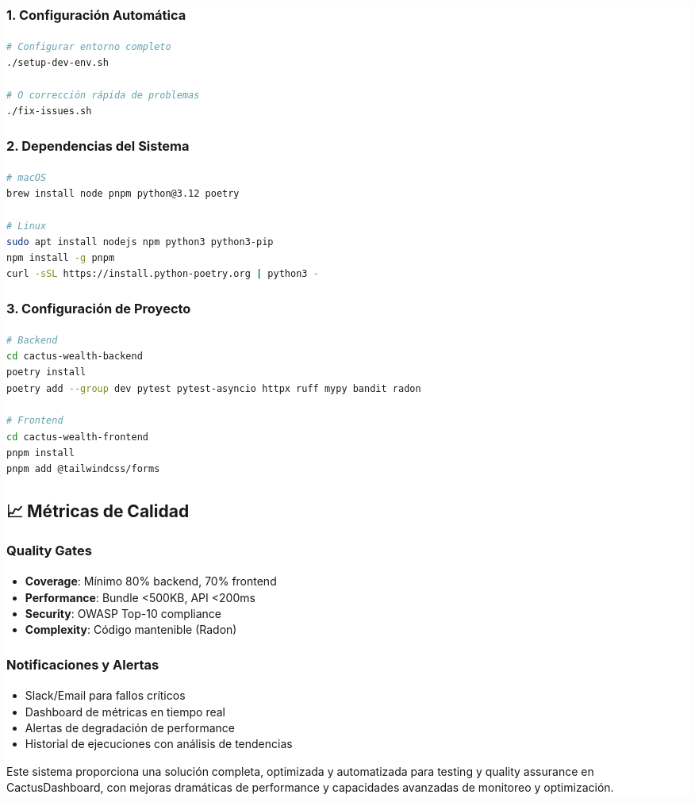 ### 1. Configuración Automática
```bash
# Configurar entorno completo
./setup-dev-env.sh

# O corrección rápida de problemas
./fix-issues.sh
```

### 2. Dependencias del Sistema
```bash
# macOS
brew install node pnpm python@3.12 poetry

# Linux
sudo apt install nodejs npm python3 python3-pip
npm install -g pnpm
curl -sSL https://install.python-poetry.org | python3 -
```

### 3. Configuración de Proyecto
```bash
# Backend
cd cactus-wealth-backend
poetry install
poetry add --group dev pytest pytest-asyncio httpx ruff mypy bandit radon

# Frontend
cd cactus-wealth-frontend
pnpm install
pnpm add @tailwindcss/forms
```

## 📈 Métricas de Calidad

### Quality Gates
- **Coverage**: Mínimo 80% backend, 70% frontend
- **Performance**: Bundle <500KB, API <200ms
- **Security**: OWASP Top-10 compliance
- **Complexity**: Código mantenible (Radon)

### Notificaciones y Alertas
- Slack/Email para fallos críticos
- Dashboard de métricas en tiempo real
- Alertas de degradación de performance
- Historial de ejecuciones con análisis de tendencias

Este sistema proporciona una solución completa, optimizada y automatizada para testing y quality assurance en CactusDashboard, con mejoras dramáticas de performance y capacidades avanzadas de monitoreo y optimización.